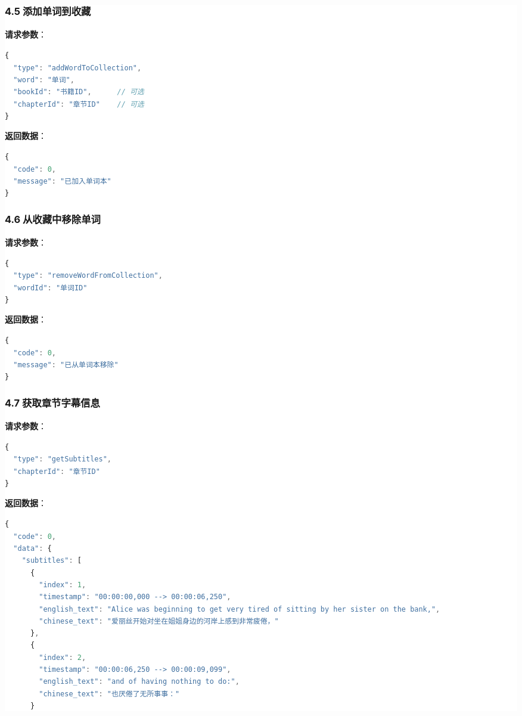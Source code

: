 ### 4.5 添加单词到收藏

**请求参数**：
```javascript
{
  "type": "addWordToCollection",
  "word": "单词",
  "bookId": "书籍ID",      // 可选
  "chapterId": "章节ID"    // 可选
}
```

**返回数据**：
```javascript
{
  "code": 0,
  "message": "已加入单词本"
}
```

### 4.6 从收藏中移除单词

**请求参数**：
```javascript
{
  "type": "removeWordFromCollection",
  "wordId": "单词ID"
}
```

**返回数据**：
```javascript
{
  "code": 0,
  "message": "已从单词本移除"
}
```

### 4.7 获取章节字幕信息

**请求参数**：
```javascript
{
  "type": "getSubtitles",
  "chapterId": "章节ID"
}
```

**返回数据**：
```javascript
{
  "code": 0,
  "data": {
    "subtitles": [
      {
        "index": 1,
        "timestamp": "00:00:00,000 --> 00:00:06,250",
        "english_text": "Alice was beginning to get very tired of sitting by her sister on the bank,",
        "chinese_text": "爱丽丝开始对坐在姐姐身边的河岸上感到非常疲倦，"
      },
      {
        "index": 2,
        "timestamp": "00:00:06,250 --> 00:00:09,099",
        "english_text": "and of having nothing to do:",
        "chinese_text": "也厌倦了无所事事："
      }
```
